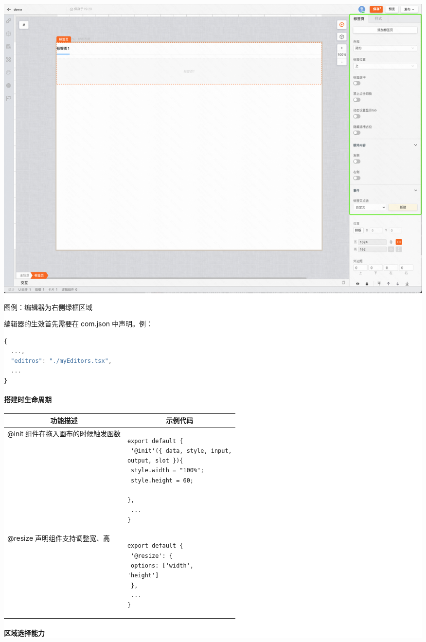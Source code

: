 ![Alt text](img/image-13.png)

图例：编辑器为右侧绿框区域

编辑器的生效首先需要在 com.json 中声明。例：

```Typescript
{
  ...,
  "editros": "./myEditors.tsx",
  ...
}
```

#### 搭建时生命周期

| **功能描述** | **示例代码** |
| ---------------------------------- | ---------------------------------- |
| @init 组件在拖入画布的时候触发函数 | <pre><code>export default {<br>  '@init'({ data, style, input, output, slot }){<br>    style.width = "100%";<br>    style.height = 60;<br>  },<br>  ...<br>}</code></pre> |
| @resize 声明组件支持调整宽、高     | <pre><code>export default {<br>  '@resize': {<br>    options: ['width', 'height']<br>  },<br>  ...<br>}</code></pre> |

#### 区域选择能力
